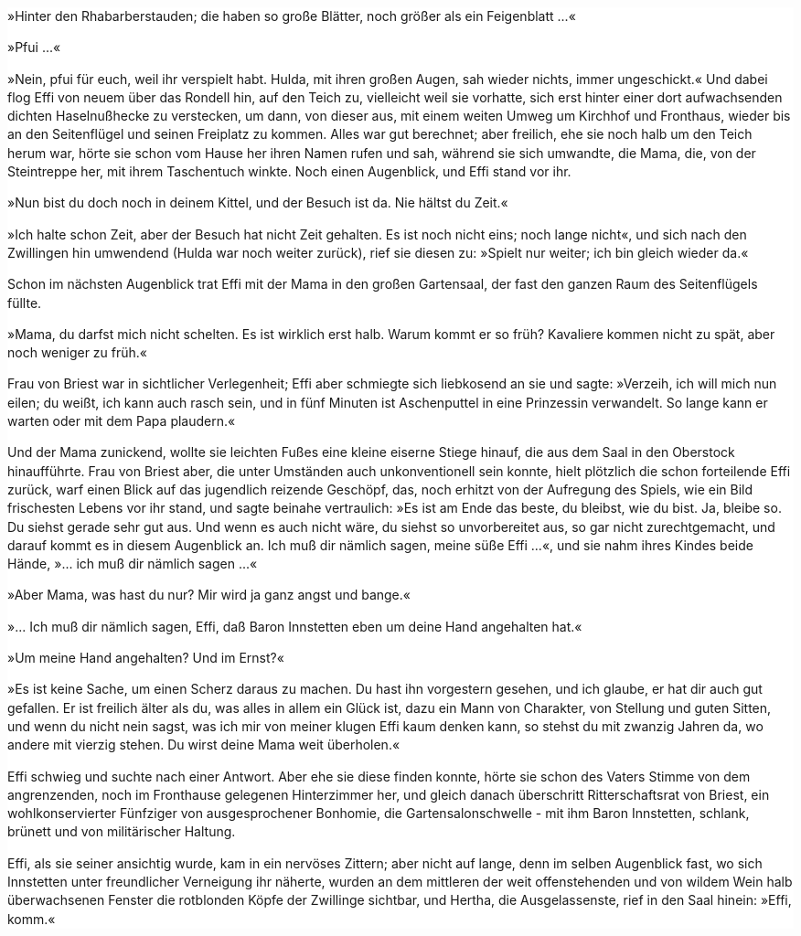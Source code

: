 »Hinter den Rhabarberstauden; die haben so große Blätter, noch größer als ein Feigenblatt ...«

»Pfui ...«

»Nein, pfui für euch, weil ihr verspielt habt. Hulda, mit ihren großen Augen, sah wieder nichts, immer ungeschickt.« Und dabei flog Effi von neuem über das Rondell hin, auf den Teich zu, vielleicht weil sie vorhatte, sich erst hinter einer dort aufwachsenden dichten Haselnußhecke zu verstecken, um dann, von dieser aus, mit einem weiten Umweg um Kirchhof und Fronthaus, wieder bis an den Seitenflügel und seinen Freiplatz zu kommen. Alles war gut berechnet; aber freilich, ehe sie noch halb um den Teich herum war, hörte sie schon vom Hause her ihren Namen rufen und sah, während sie sich umwandte, die Mama, die, von der Steintreppe her, mit ihrem Taschentuch winkte. Noch einen Augenblick, und Effi stand vor ihr.

»Nun bist du doch noch in deinem Kittel, und der Besuch ist da. Nie hältst du Zeit.«

»Ich halte schon Zeit, aber der Besuch hat nicht Zeit gehalten. Es ist noch nicht eins; noch lange nicht«, und sich nach den Zwillingen hin umwendend (Hulda war noch weiter zurück), rief sie diesen zu: »Spielt nur weiter; ich bin gleich wieder da.«

Schon im nächsten Augenblick trat Effi mit der Mama in den großen Gartensaal, der fast den ganzen Raum des Seitenflügels füllte.

»Mama, du darfst mich nicht schelten. Es ist wirklich erst halb. Warum kommt er so früh? Kavaliere kommen nicht zu spät, aber noch weniger zu früh.«

Frau von Briest war in sichtlicher Verlegenheit; Effi aber schmiegte sich liebkosend an sie und sagte: »Verzeih, ich will mich nun eilen; du weißt, ich kann auch rasch sein, und in fünf Minuten ist Aschenputtel in eine Prinzessin verwandelt. So lange kann er warten oder mit dem Papa plaudern.«

Und der Mama zunickend, wollte sie leichten Fußes eine kleine eiserne Stiege hinauf, die aus dem Saal in den Oberstock hinaufführte. Frau von Briest aber, die unter Umständen auch unkonventionell sein konnte, hielt plötzlich die schon forteilende Effi zurück, warf einen Blick auf das jugendlich reizende Geschöpf, das, noch erhitzt von der Aufregung des Spiels, wie ein Bild frischesten Lebens vor ihr stand, und sagte beinahe vertraulich: »Es ist am Ende das beste, du bleibst, wie du bist. Ja, bleibe so. Du siehst gerade sehr gut aus. Und wenn es auch nicht wäre, du siehst so unvorbereitet aus, so gar nicht zurechtgemacht, und darauf kommt es in diesem Augenblick an. Ich muß dir nämlich sagen, meine süße Effi ...«, und sie nahm ihres Kindes beide Hände, »... ich muß dir nämlich sagen ...«

»Aber Mama, was hast du nur? Mir wird ja ganz angst und bange.«

»... Ich muß dir nämlich sagen, Effi, daß Baron Innstetten eben um deine Hand angehalten hat.«

»Um meine Hand angehalten? Und im Ernst?«

»Es ist keine Sache, um einen Scherz daraus zu machen. Du hast ihn vorgestern gesehen, und ich glaube, er hat dir auch gut gefallen. Er ist freilich älter als du, was alles in allem ein Glück ist, dazu ein Mann von Charakter, von Stellung und guten Sitten, und wenn du nicht nein sagst, was ich mir von meiner klugen Effi kaum denken kann, so stehst du mit zwanzig Jahren da, wo andere mit vierzig stehen. Du wirst deine Mama weit überholen.«

Effi schwieg und suchte nach einer Antwort. Aber ehe sie diese finden konnte, hörte sie schon des Vaters Stimme von dem angrenzenden, noch im Fronthause gelegenen Hinterzimmer her, und gleich danach überschritt Ritterschaftsrat von Briest, ein wohlkonservierter Fünfziger von ausgesprochener Bonhomie, die Gartensalonschwelle - mit ihm Baron Innstetten, schlank, brünett und von militärischer Haltung.

Effi, als sie seiner ansichtig wurde, kam in ein nervöses Zittern; aber nicht auf lange, denn im selben Augenblick fast, wo sich Innstetten unter freundlicher Verneigung ihr näherte, wurden an dem mittleren der weit offenstehenden und von wildem Wein halb überwachsenen Fenster die rotblonden Köpfe der Zwillinge sichtbar, und Hertha, die Ausgelassenste, rief in den Saal hinein: »Effi, komm.«
